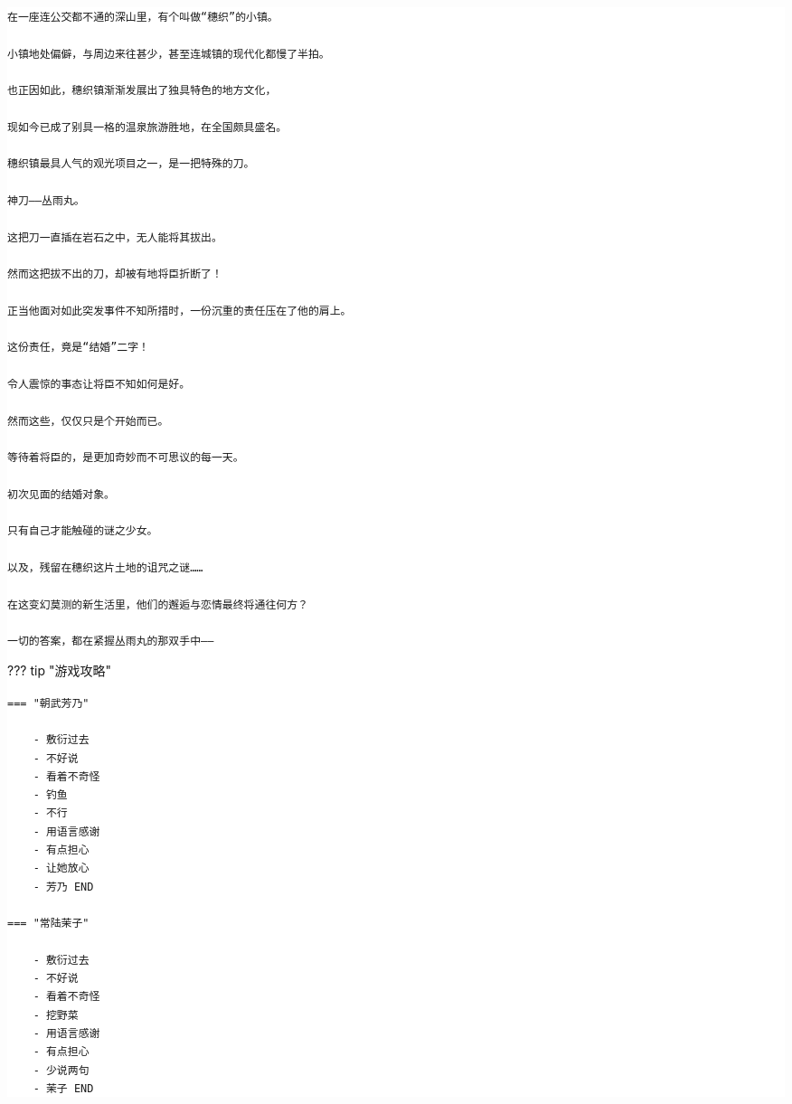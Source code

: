     在一座连公交都不通的深山里，有个叫做“穗织”的小镇。

    小镇地处偏僻，与周边来往甚少，甚至连城镇的现代化都慢了半拍。

    也正因如此，穗织镇渐渐发展出了独具特色的地方文化，

    现如今已成了别具一格的温泉旅游胜地，在全国颇具盛名。

    穗织镇最具人气的观光项目之一，是一把特殊的刀。

    神刀——丛雨丸。

    这把刀一直插在岩石之中，无人能将其拔出。

    然而这把拔不出的刀，却被有地将臣折断了！

    正当他面对如此突发事件不知所措时，一份沉重的责任压在了他的肩上。

    这份责任，竟是“结婚”二字！

    令人震惊的事态让将臣不知如何是好。

    然而这些，仅仅只是个开始而已。

    等待着将臣的，是更加奇妙而不可思议的每一天。

    初次见面的结婚对象。

    只有自己才能触碰的谜之少女。

    以及，残留在穗织这片土地的诅咒之谜……

    在这变幻莫测的新生活里，他们的邂逅与恋情最终将通往何方？

    一切的答案，都在紧握丛雨丸的那双手中——

??? tip "游戏攻略"

    === "朝武芳乃"

        - 敷衍过去
        - 不好说
        - 看着不奇怪
        - 钓鱼
        - 不行
        - 用语言感谢
        - 有点担心
        - 让她放心
        - 芳乃 END

    === "常陆茉子"

	    - 敷衍过去
	    - 不好说
	    - 看着不奇怪
	    - 挖野菜
	    - 用语言感谢
	    - 有点担心
	    - 少说两句
	    - 茉子 END
